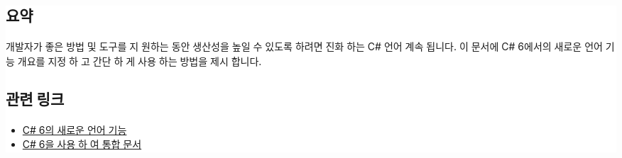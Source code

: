 ## <a name="summary"></a>요약

개발자가 좋은 방법 및 도구를 지 원하는 동안 생산성을 높일 수 있도록 하려면 진화 하는 C# 언어 계속 됩니다. 이 문서에 C# 6에서의 새로운 언어 기능 개요를 지정 하 고 간단 하 게 사용 하는 방법을 제시 합니다.

## <a name="related-links"></a>관련 링크

- [C# 6의 새로운 언어 기능](https://github.com/dotnet/roslyn/wiki/New-Language-Features-in-C%23-6)
- [C# 6을 사용 하 여 통합 문서](https://developer.xamarin.com/workbooks/csharp/csharp6/csharp6.workbook)
